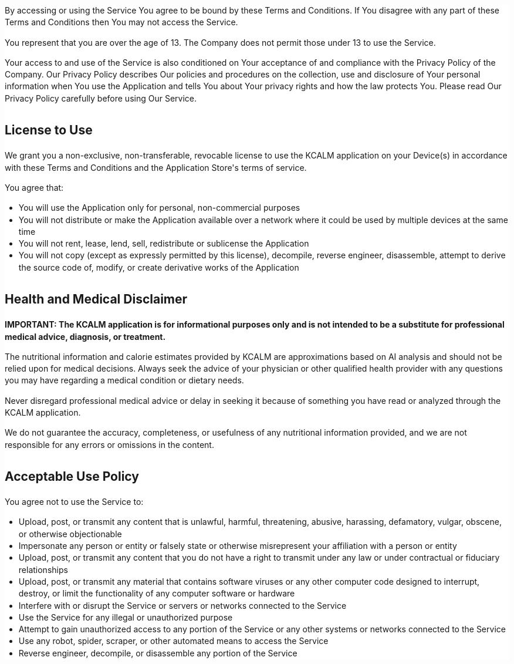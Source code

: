 By accessing or using the Service You agree to be bound by these Terms and Conditions. If You disagree with any part of these Terms and Conditions then You may not access the Service.

You represent that you are over the age of 13. The Company does not permit those under 13 to use the Service.

Your access to and use of the Service is also conditioned on Your acceptance of and compliance with the Privacy Policy of the Company. Our Privacy Policy describes Our policies and procedures on the collection, use and disclosure of Your personal information when You use the Application and tells You about Your privacy rights and how the law protects You. Please read Our Privacy Policy carefully before using Our Service.

## License to Use

We grant you a non-exclusive, non-transferable, revocable license to use the KCALM application on your Device(s) in accordance with these Terms and Conditions and the Application Store's terms of service.

You agree that:
- You will use the Application only for personal, non-commercial purposes
- You will not distribute or make the Application available over a network where it could be used by multiple devices at the same time
- You will not rent, lease, lend, sell, redistribute or sublicense the Application
- You will not copy (except as expressly permitted by this license), decompile, reverse engineer, disassemble, attempt to derive the source code of, modify, or create derivative works of the Application

## Health and Medical Disclaimer

**IMPORTANT: The KCALM application is for informational purposes only and is not intended to be a substitute for professional medical advice, diagnosis, or treatment.**

The nutritional information and calorie estimates provided by KCALM are approximations based on AI analysis and should not be relied upon for medical decisions. Always seek the advice of your physician or other qualified health provider with any questions you may have regarding a medical condition or dietary needs.

Never disregard professional medical advice or delay in seeking it because of something you have read or analyzed through the KCALM application.

We do not guarantee the accuracy, completeness, or usefulness of any nutritional information provided, and we are not responsible for any errors or omissions in the content.

## Acceptable Use Policy

You agree not to use the Service to:
- Upload, post, or transmit any content that is unlawful, harmful, threatening, abusive, harassing, defamatory, vulgar, obscene, or otherwise objectionable
- Impersonate any person or entity or falsely state or otherwise misrepresent your affiliation with a person or entity
- Upload, post, or transmit any content that you do not have a right to transmit under any law or under contractual or fiduciary relationships
- Upload, post, or transmit any material that contains software viruses or any other computer code designed to interrupt, destroy, or limit the functionality of any computer software or hardware
- Interfere with or disrupt the Service or servers or networks connected to the Service
- Use the Service for any illegal or unauthorized purpose
- Attempt to gain unauthorized access to any portion of the Service or any other systems or networks connected to the Service
- Use any robot, spider, scraper, or other automated means to access the Service
- Reverse engineer, decompile, or disassemble any portion of the Service
